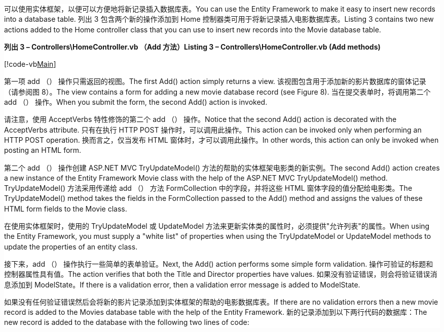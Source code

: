 <span data-ttu-id="7a44e-217">可以使用实体框架，以便可以方便地将新记录插入数据库表。</span><span class="sxs-lookup"><span data-stu-id="7a44e-217">You can use the Entity Framework to make it easy to insert new records into a database table.</span></span> <span data-ttu-id="7a44e-218">列出 3 包含两个新的操作添加到 Home 控制器类可用于将新记录插入电影数据库表。</span><span class="sxs-lookup"><span data-stu-id="7a44e-218">Listing 3 contains two new actions added to the Home controller class that you can use to insert new records into the Movie database table.</span></span>

<span data-ttu-id="7a44e-219">**列出 3 – Controllers\HomeController.vb （Add 方法）**</span><span class="sxs-lookup"><span data-stu-id="7a44e-219">**Listing 3 – Controllers\HomeController.vb (Add methods)**</span></span>

[!code-vb[Main](creating-model-classes-with-the-entity-framework-vb/samples/sample4.vb)]

<span data-ttu-id="7a44e-220">第一项 add （） 操作只需返回的视图。</span><span class="sxs-lookup"><span data-stu-id="7a44e-220">The first Add() action simply returns a view.</span></span> <span data-ttu-id="7a44e-221">该视图包含用于添加新的影片数据库的窗体记录 （请参阅图 8）。</span><span class="sxs-lookup"><span data-stu-id="7a44e-221">The view contains a form for adding a new movie database record (see Figure 8).</span></span> <span data-ttu-id="7a44e-222">当在提交表单时，将调用第二个 add （） 操作。</span><span class="sxs-lookup"><span data-stu-id="7a44e-222">When you submit the form, the second Add() action is invoked.</span></span>

<span data-ttu-id="7a44e-223">请注意，使用 AcceptVerbs 特性修饰的第二个 add （） 操作。</span><span class="sxs-lookup"><span data-stu-id="7a44e-223">Notice that the second Add() action is decorated with the AcceptVerbs attribute.</span></span> <span data-ttu-id="7a44e-224">只有在执行 HTTP POST 操作时，可以调用此操作。</span><span class="sxs-lookup"><span data-stu-id="7a44e-224">This action can be invoked only when performing an HTTP POST operation.</span></span> <span data-ttu-id="7a44e-225">换而言之，仅当发布 HTML 窗体时，才可以调用此操作。</span><span class="sxs-lookup"><span data-stu-id="7a44e-225">In other words, this action can only be invoked when posting an HTML form.</span></span>

<span data-ttu-id="7a44e-226">第二个 add （） 操作创建 ASP.NET MVC TryUpdateModel() 方法的帮助的实体框架电影类的新实例。</span><span class="sxs-lookup"><span data-stu-id="7a44e-226">The second Add() action creates a new instance of the Entity Framework Movie class with the help of the ASP.NET MVC TryUpdateModel() method.</span></span> <span data-ttu-id="7a44e-227">TryUpdateModel() 方法采用传递给 add （） 方法 FormCollection 中的字段，并将这些 HTML 窗体字段的值分配给电影类。</span><span class="sxs-lookup"><span data-stu-id="7a44e-227">The TryUpdateModel() method takes the fields in the FormCollection passed to the Add() method and assigns the values of these HTML form fields to the Movie class.</span></span>


<span data-ttu-id="7a44e-228">在使用实体框架时，使用的 TryUpdateModel 或 UpdateModel 方法来更新实体类的属性时，必须提供"允许列表"的属性。</span><span class="sxs-lookup"><span data-stu-id="7a44e-228">When using the Entity Framework, you must supply a "white list" of properties when using the TryUpdateModel or UpdateModel methods to update the properties of an entity class.</span></span>


<span data-ttu-id="7a44e-229">接下来，add （） 操作执行一些简单的表单验证。</span><span class="sxs-lookup"><span data-stu-id="7a44e-229">Next, the Add() action performs some simple form validation.</span></span> <span data-ttu-id="7a44e-230">操作可验证的标题和控制器属性具有值。</span><span class="sxs-lookup"><span data-stu-id="7a44e-230">The action verifies that both the Title and Director properties have values.</span></span> <span data-ttu-id="7a44e-231">如果没有验证错误，则会将验证错误消息添加到 ModelState。</span><span class="sxs-lookup"><span data-stu-id="7a44e-231">If there is a validation error, then a validation error message is added to ModelState.</span></span>

<span data-ttu-id="7a44e-232">如果没有任何验证错误然后会将新的影片记录添加到实体框架的帮助的电影数据库表。</span><span class="sxs-lookup"><span data-stu-id="7a44e-232">If there are no validation errors then a new movie record is added to the Movies database table with the help of the Entity Framework.</span></span> <span data-ttu-id="7a44e-233">新的记录添加到以下两行代码的数据库：</span><span class="sxs-lookup"><span data-stu-id="7a44e-233">The new record is added to the database with the following two lines of code:</span></span>
